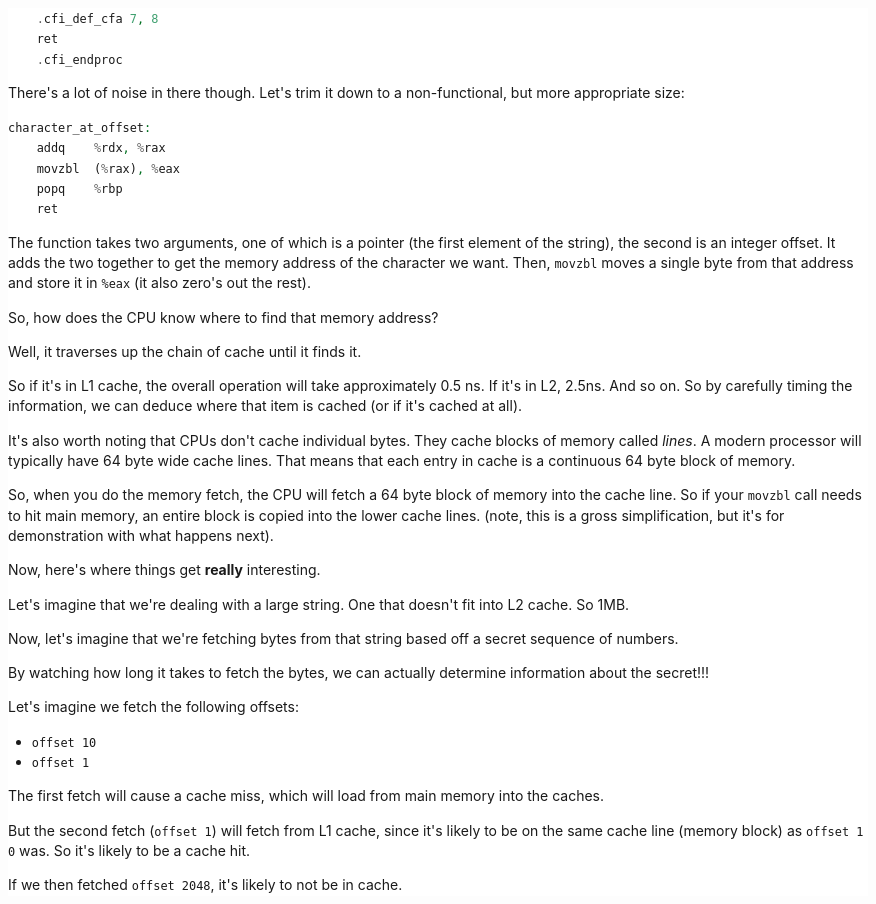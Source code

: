 ```php
    .cfi_def_cfa 7, 8
    ret
    .cfi_endproc
```

There's a lot of noise in there though. Let's trim it down to a non-functional, but more appropriate size:

```php
character_at_offset:
    addq    %rdx, %rax
    movzbl  (%rax), %eax
    popq    %rbp
    ret
```

The function takes two arguments, one of which is a pointer (the first element of the string), the second is an integer offset. It adds the two together to get the memory address of the character we want. Then, `movzbl` moves a single byte from that address and store it in `%eax` (it also zero's out the rest).

So, how does the CPU know where to find that memory address?

Well, it traverses up the chain of cache until it finds it.

So if it's in L1 cache, the overall operation will take approximately 0.5 ns. If it's in L2, 2.5ns. And so on. So by carefully timing the information, we can deduce where that item is cached (or if it's cached at all).

It's also worth noting that CPUs don't cache individual bytes. They cache blocks of memory called *lines*. A modern processor will typically have 64 byte wide cache lines. That means that each entry in cache is a continuous 64 byte block of memory.

So, when you do the memory fetch, the CPU will fetch a 64 byte block of memory into the cache line. So if your `movzbl` call needs to hit main memory, an entire block is copied into the lower cache lines. (note, this is a gross simplification, but it's for demonstration with what happens next).

Now, here's where things get **really** interesting.

Let's imagine that we're dealing with a large string. One that doesn't fit into L2 cache. So 1MB.

Now, let's imagine that we're fetching bytes from that string based off a secret sequence of numbers.

By watching how long it takes to fetch the bytes, we can actually determine information about the secret!!!

Let's imagine we fetch the following offsets:

 * `offset 10`
 * `offset 1`

The first fetch will cause a cache miss, which will load from main memory into the caches.

But the second fetch (`offset 1`) will fetch from L1 cache, since it's likely to be on the same cache line (memory block) as `offset 10` was. So it's likely to be a cache hit.

If we then fetched `offset 2048`, it's likely to not be in cache.
